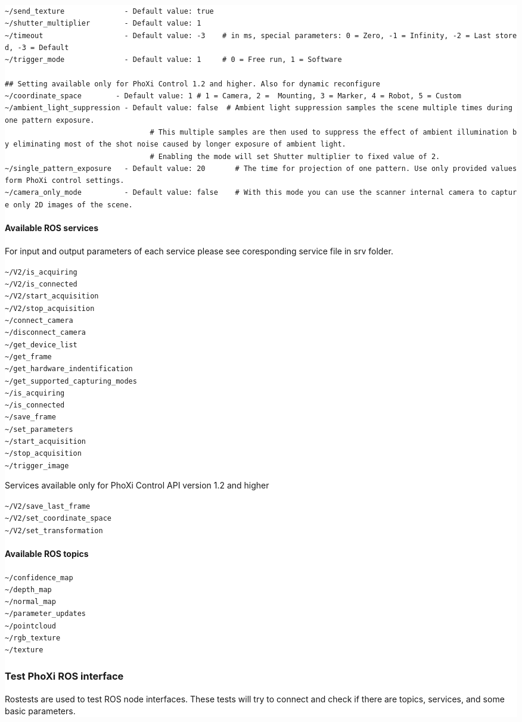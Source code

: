 ```
~/send_texture              - Default value: true
~/shutter_multiplier        - Default value: 1
~/timeout                   - Default value: -3    # in ms, special parameters: 0 = Zero, -1 = Infinity, -2 = Last stored, -3 = Default
~/trigger_mode              - Default value: 1     # 0 = Free run, 1 = Software

## Setting available only for PhoXi Control 1.2 and higher. Also for dynamic reconfigure
~/coordinate_space        - Default value: 1 # 1 = Camera, 2 =  Mounting, 3 = Marker, 4 = Robot, 5 = Custom
~/ambient_light_suppression - Default value: false  # Ambient light suppression samples the scene multiple times during one pattern exposure.
                                  # This multiple samples are then used to suppress the effect of ambient illumination by eliminating most of the shot noise caused by longer exposure of ambient light.
                                  # Enabling the mode will set Shutter multiplier to fixed value of 2.
~/single_pattern_exposure   - Default value: 20       # The time for projection of one pattern. Use only provided values form PhoXi control settings.
~/camera_only_mode          - Default value: false    # With this mode you can use the scanner internal camera to capture only 2D images of the scene. 
```

#### Available ROS services

For input and output parameters of each service please see coresponding service file in srv folder.
```
~/V2/is_acquiring
~/V2/is_connected
~/V2/start_acquisition
~/V2/stop_acquisition
~/connect_camera
~/disconnect_camera
~/get_device_list
~/get_frame
~/get_hardware_indentification
~/get_supported_capturing_modes
~/is_acquiring
~/is_connected
~/save_frame
~/set_parameters
~/start_acquisition
~/stop_acquisition
~/trigger_image
```
Services available only for PhoXi Control API version 1.2 and higher
```
~/V2/save_last_frame
~/V2/set_coordinate_space
~/V2/set_transformation
```

#### Available ROS topics
```
~/confidence_map
~/depth_map
~/normal_map
~/parameter_updates
~/pointcloud
~/rgb_texture
~/texture
```
### Test PhoXi ROS interface 
Rostests are used to test ROS node interfaces. These tests will try to connect 
and check if there are topics, services, and some basic parameters.